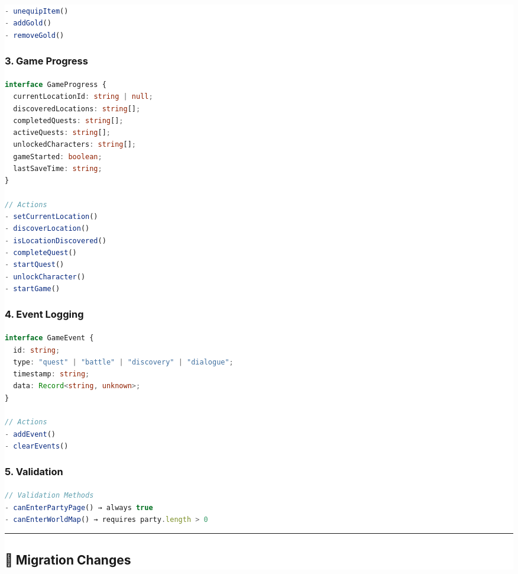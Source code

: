 ```typescript
- unequipItem()
- addGold()
- removeGold()
```

### 3. Game Progress
```typescript
interface GameProgress {
  currentLocationId: string | null;
  discoveredLocations: string[];
  completedQuests: string[];
  activeQuests: string[];
  unlockedCharacters: string[];
  gameStarted: boolean;
  lastSaveTime: string;
}

// Actions
- setCurrentLocation()
- discoverLocation()
- isLocationDiscovered()
- completeQuest()
- startQuest()
- unlockCharacter()
- startGame()
```

### 4. Event Logging
```typescript
interface GameEvent {
  id: string;
  type: "quest" | "battle" | "discovery" | "dialogue";
  timestamp: string;
  data: Record<string, unknown>;
}

// Actions
- addEvent()
- clearEvents()
```

### 5. Validation
```typescript
// Validation Methods
- canEnterPartyPage() → always true
- canEnterWorldMap() → requires party.length > 0
```

---

## 🔄 Migration Changes
